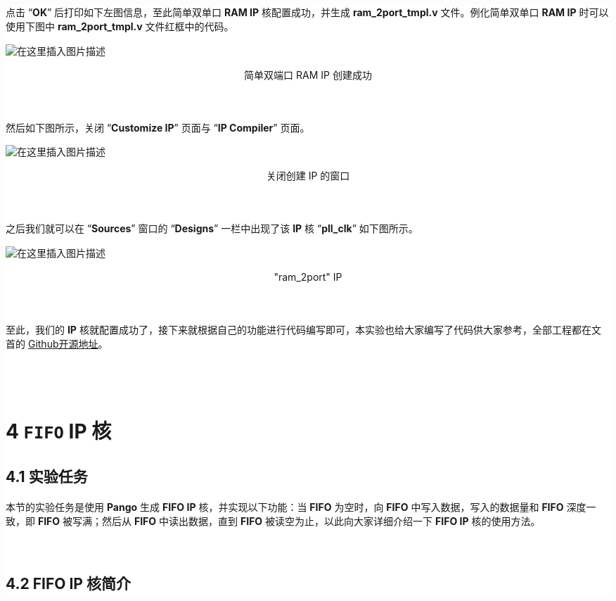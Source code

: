 



点击 “**OK**” 后打印如下左图信息，至此简单双单口 **RAM IP** 核配置成功，并生成 **ram_2port_tmpl.v** 文件。例化简单双单口 **RAM IP** 时可以使用下图中 **ram_2port_tmpl.v** 文件红框中的代码。






![在这里插入图片描述](https://img-blog.csdnimg.cn/50919bcc33634c8bacacdf02dfb04290.png#pic_center)
<center>简单双端口 RAM IP 创建成功</center>
<br/>
<br/>

然后如下图所示，关闭 “**Customize IP**” 页面与 “**IP Compiler**” 页面。

![在这里插入图片描述](https://img-blog.csdnimg.cn/483225e60f1249ceb0d31db3f8eeef19.png#pic_center)


<center>关闭创建 IP 的窗口</center>
<br/>
<br/>

之后我们就可以在 “**Sources**” 窗口的 “**Designs**” 一栏中出现了该 **IP** 核 “**pll_clk**” 如下图所示。

![在这里插入图片描述](https://img-blog.csdnimg.cn/3887b457c14d4a5097f80d37824b6716.png#pic_center)

<center>"ram_2port" IP</center>
<br/>
<br/>


至此，我们的 **IP** 核就配置成功了，接下来就根据自己的功能进行代码编写即可，本实验也给大家编写了代码供大家参考，全部工程都在文首的 [Github开源地址](https://github.com/ChinaRyan666/PDS_IP_Set)。







<br/>
<br/>


# 4 `FIFO` IP 核


## 4.1 实验任务

本节的实验任务是使用 **Pango** 生成 **FIFO IP** 核，并实现以下功能：当 **FIFO** 为空时，向 **FIFO** 中写入数据，写入的数据量和 **FIFO** 深度一致，即 **FIFO** 被写满；然后从 **FIFO** 中读出数据，直到 **FIFO** 被读空为止，以此向大家详细介绍一下 **FIFO IP** 核的使用方法。


<br/>

## 4.2 FIFO IP 核简介
